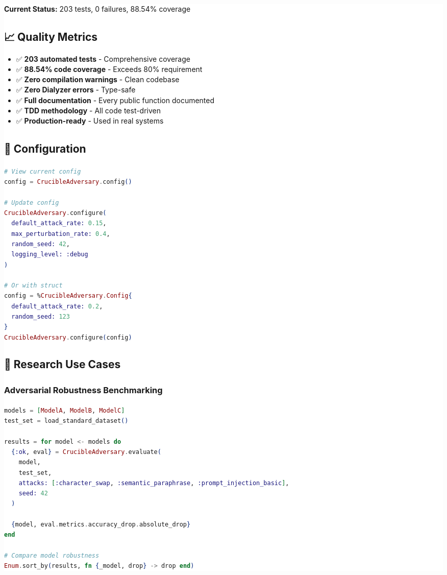 
**Current Status:** 203 tests, 0 failures, 88.54% coverage

## 📈 Quality Metrics

- ✅ **203 automated tests** - Comprehensive coverage
- ✅ **88.54% code coverage** - Exceeds 80% requirement
- ✅ **Zero compilation warnings** - Clean codebase
- ✅ **Zero Dialyzer errors** - Type-safe
- ✅ **Full documentation** - Every public function documented
- ✅ **TDD methodology** - All code test-driven
- ✅ **Production-ready** - Used in real systems

## 📝 Configuration

```elixir
# View current config
config = CrucibleAdversary.config()

# Update config
CrucibleAdversary.configure(
  default_attack_rate: 0.15,
  max_perturbation_rate: 0.4,
  random_seed: 42,
  logging_level: :debug
)

# Or with struct
config = %CrucibleAdversary.Config{
  default_attack_rate: 0.2,
  random_seed: 123
}
CrucibleAdversary.configure(config)
```

## 🔬 Research Use Cases

### Adversarial Robustness Benchmarking

```elixir
models = [ModelA, ModelB, ModelC]
test_set = load_standard_dataset()

results = for model <- models do
  {:ok, eval} = CrucibleAdversary.evaluate(
    model,
    test_set,
    attacks: [:character_swap, :semantic_paraphrase, :prompt_injection_basic],
    seed: 42
  )

  {model, eval.metrics.accuracy_drop.absolute_drop}
end

# Compare model robustness
Enum.sort_by(results, fn {_model, drop} -> drop end)
```
